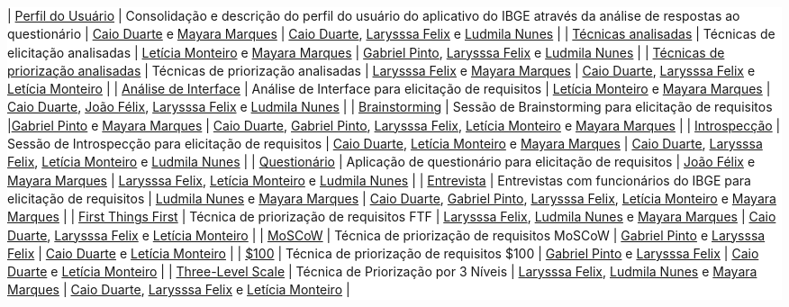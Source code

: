 | [Perfil do Usuário](https://requisitos-de-software.github.io/2025.1-IBGE/elicitacao/usuarios/PerfilDoUsuario/) | Consolidação e descrição do perfil do usuário do aplicativo do IBGE através da análise de respostas ao questionário | [Caio Duarte](https://github.com/caioduart3) e [Mayara Marques](https://github.com/maymarquee)  | [Caio Duarte](https://github.com/caioduart3), [Larysssa Felix](https://github.com/felixlaryssa) e [Ludmila Nunes](https://github.com/ludmilaaysha) |
| [Técnicas analisadas](https://requisitos-de-software.github.io/2025.1-IBGE/elicitacao/tecnicas/) | Técnicas de elicitação analisadas | [Letícia Monteiro](https://github.com/LeticiaMonteiroo) e [Mayara Marques](https://github.com/maymarquee)  | [Gabriel Pinto](https://github.com/GabrielSPinto), [Larysssa Felix](https://github.com/felixlaryssa) e [Ludmila Nunes](https://github.com/ludmilaaysha) |
| [Técnicas de priorização analisadas](https://requisitos-de-software.github.io/2025.1-IBGE/elicitacao/priorizacao_analisadas/) | Técnicas de priorização analisadas | [Larysssa Felix](https://github.com/felixlaryssa) e [Mayara Marques](https://github.com/maymarquee)  | [Caio Duarte](https://github.com/caioduart3), [Larysssa Felix](https://github.com/felixlaryssa) e [Letícia Monteiro](https://github.com/LeticiaMonteiroo) |
| [Análise de Interface](https://requisitos-de-software.github.io/2025.1-IBGE/elicitacao/tecnicas_selecionadas/analise_interface/) | Análise de Interface para elicitação de requisitos | [Letícia Monteiro](https://github.com/LeticiaMonteiroo) e [Mayara Marques](https://github.com/maymarquee)  | [Caio Duarte](https://github.com/caioduart3), [João Félix](https://github.com/joaofmoreiraa), [Larysssa Felix](https://github.com/felixlaryssa) e [Ludmila Nunes](https://github.com/ludmilaaysha) |
| [Brainstorming](https://requisitos-de-software.github.io/2025.1-IBGE/elicitacao/tecnicas_selecionadas/brainstorming/) | Sessão de Brainstorming para elicitação de requisitos |[Gabriel Pinto](https://github.com/GabrielSPinto) e [Mayara Marques](https://github.com/maymarquee)  |  [Caio Duarte](https://github.com/caioduart3), [Gabriel Pinto](https://github.com/GabrielSPinto), [Larysssa Felix](https://github.com/felixlaryssa), [Letícia Monteiro](https://github.com/LeticiaMonteiroo) e [Mayara Marques](https://github.com/maymarquee) |
| [Introspecção](https://requisitos-de-software.github.io/2025.1-IBGE/elicitacao/tecnicas_selecionadas/introspeccao/) | Sessão de Introspecção para elicitação de requisitos | [Caio Duarte](https://github.com/caioduart3), [Letícia Monteiro](https://github.com/LeticiaMonteiroo) e [Mayara Marques](https://github.com/maymarquee)  | [Caio Duarte](https://github.com/caioduart3), [Larysssa Felix](https://github.com/felixlaryssa), [Letícia Monteiro](https://github.com/LeticiaMonteiroo) e [Ludmila Nunes](https://github.com/ludmilaaysha) |
| [Questionário](https://requisitos-de-software.github.io/2025.1-IBGE/elicitacao/tecnicas_selecionadas/questionario/) | Aplicação de questionário para elicitação de requisitos | [João Félix](https://github.com/joaofmoreiraa) e [Mayara Marques](https://github.com/maymarquee) | [Larysssa Felix](https://github.com/felixlaryssa), [Letícia Monteiro](https://github.com/LeticiaMonteiroo) e [Ludmila Nunes](https://github.com/ludmilaaysha) |
| [Entrevista](https://requisitos-de-software.github.io/2025.1-IBGE/elicitacao/tecnicas_selecionadas/entrevista/) | Entrevistas com funcionários do IBGE para elicitação de requisitos | [Ludmila Nunes](https://github.com/ludmilaaysha) e [Mayara Marques](https://github.com/maymarquee)  | [Caio Duarte](https://github.com/caioduart3), [Gabriel Pinto](https://github.com/GabrielSPinto), [Larysssa Felix](https://github.com/felixlaryssa), [Letícia Monteiro](https://github.com/LeticiaMonteiroo) e [Mayara Marques](https://github.com/maymarquee) |
| [First Things First](https://requisitos-de-software.github.io/2025.1-IBGE/elicitacao/priorizacao_selecionadas/first_things_first/) | Técnica de priorização de requisitos FTF | [Larysssa Felix](https://github.com/felixlaryssa), [Ludmila Nunes](https://github.com/ludmilaaysha) e [Mayara Marques](https://github.com/maymarquee)  | [Caio Duarte](https://github.com/caioduart3), [Larysssa Felix](https://github.com/felixlaryssa) e [Letícia Monteiro](https://github.com/LeticiaMonteiroo) |
| [MoSCoW](https://requisitos-de-software.github.io/2025.1-IBGE/elicitacao/priorizacao_selecionadas/moscow/) | Técnica de priorização de requisitos MoSCoW | [Gabriel Pinto](https://github.com/GabrielSPinto) e [Larysssa Felix](https://github.com/felixlaryssa) | [Caio Duarte](https://github.com/caioduart3) e [Letícia Monteiro](https://github.com/LeticiaMonteiroo) |
| [$100](https://requisitos-de-software.github.io/2025.1-IBGE/elicitacao/priorizacao_selecionadas/%24100/) | Técnica de priorização de requisitos $100 | [Gabriel Pinto](https://github.com/GabrielSPinto) e [Larysssa Felix](https://github.com/felixlaryssa) | [Caio Duarte](https://github.com/caioduart3) e [Letícia Monteiro](https://github.com/LeticiaMonteiroo) |
| [Three-Level Scale](https://requisitos-de-software.github.io/2025.1-IBGE/elicitacao/priorizacao_selecionadas/%24100/) | Técnica de Priorização por 3 Níveis | [Larysssa Felix](https://github.com/felixlaryssa), [Ludmila Nunes](https://github.com/ludmilaaysha) e [Mayara Marques](https://github.com/maymarquee) | [Caio Duarte](https://github.com/caioduart3), [Larysssa Felix](https://github.com/felixlaryssa) e [Letícia Monteiro](https://github.com/LeticiaMonteiroo) |